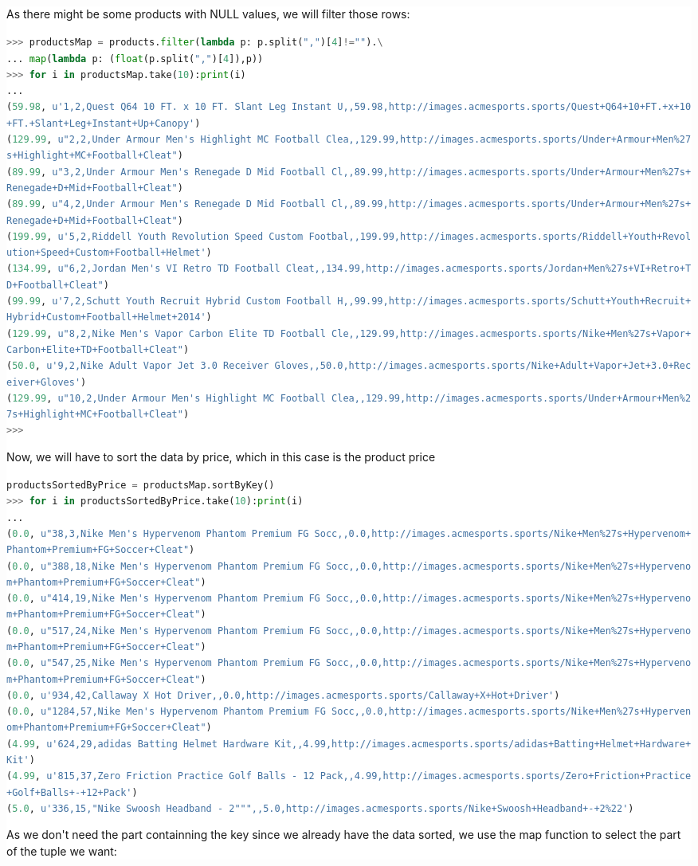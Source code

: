 As there might be some products with NULL values, we will filter those rows:

```python
>>> productsMap = products.filter(lambda p: p.split(",")[4]!="").\
... map(lambda p: (float(p.split(",")[4]),p))
>>> for i in productsMap.take(10):print(i)
... 
(59.98, u'1,2,Quest Q64 10 FT. x 10 FT. Slant Leg Instant U,,59.98,http://images.acmesports.sports/Quest+Q64+10+FT.+x+10+FT.+Slant+Leg+Instant+Up+Canopy')
(129.99, u"2,2,Under Armour Men's Highlight MC Football Clea,,129.99,http://images.acmesports.sports/Under+Armour+Men%27s+Highlight+MC+Football+Cleat")
(89.99, u"3,2,Under Armour Men's Renegade D Mid Football Cl,,89.99,http://images.acmesports.sports/Under+Armour+Men%27s+Renegade+D+Mid+Football+Cleat")
(89.99, u"4,2,Under Armour Men's Renegade D Mid Football Cl,,89.99,http://images.acmesports.sports/Under+Armour+Men%27s+Renegade+D+Mid+Football+Cleat")
(199.99, u'5,2,Riddell Youth Revolution Speed Custom Footbal,,199.99,http://images.acmesports.sports/Riddell+Youth+Revolution+Speed+Custom+Football+Helmet')
(134.99, u"6,2,Jordan Men's VI Retro TD Football Cleat,,134.99,http://images.acmesports.sports/Jordan+Men%27s+VI+Retro+TD+Football+Cleat")
(99.99, u'7,2,Schutt Youth Recruit Hybrid Custom Football H,,99.99,http://images.acmesports.sports/Schutt+Youth+Recruit+Hybrid+Custom+Football+Helmet+2014')
(129.99, u"8,2,Nike Men's Vapor Carbon Elite TD Football Cle,,129.99,http://images.acmesports.sports/Nike+Men%27s+Vapor+Carbon+Elite+TD+Football+Cleat")
(50.0, u'9,2,Nike Adult Vapor Jet 3.0 Receiver Gloves,,50.0,http://images.acmesports.sports/Nike+Adult+Vapor+Jet+3.0+Receiver+Gloves')
(129.99, u"10,2,Under Armour Men's Highlight MC Football Clea,,129.99,http://images.acmesports.sports/Under+Armour+Men%27s+Highlight+MC+Football+Cleat")
>>> 
```

Now, we will have to sort the data by price, which in this case is the product price

```python
productsSortedByPrice = productsMap.sortByKey()
>>> for i in productsSortedByPrice.take(10):print(i)
... 
(0.0, u"38,3,Nike Men's Hypervenom Phantom Premium FG Socc,,0.0,http://images.acmesports.sports/Nike+Men%27s+Hypervenom+Phantom+Premium+FG+Soccer+Cleat")
(0.0, u"388,18,Nike Men's Hypervenom Phantom Premium FG Socc,,0.0,http://images.acmesports.sports/Nike+Men%27s+Hypervenom+Phantom+Premium+FG+Soccer+Cleat")
(0.0, u"414,19,Nike Men's Hypervenom Phantom Premium FG Socc,,0.0,http://images.acmesports.sports/Nike+Men%27s+Hypervenom+Phantom+Premium+FG+Soccer+Cleat")
(0.0, u"517,24,Nike Men's Hypervenom Phantom Premium FG Socc,,0.0,http://images.acmesports.sports/Nike+Men%27s+Hypervenom+Phantom+Premium+FG+Soccer+Cleat")
(0.0, u"547,25,Nike Men's Hypervenom Phantom Premium FG Socc,,0.0,http://images.acmesports.sports/Nike+Men%27s+Hypervenom+Phantom+Premium+FG+Soccer+Cleat")
(0.0, u'934,42,Callaway X Hot Driver,,0.0,http://images.acmesports.sports/Callaway+X+Hot+Driver')
(0.0, u"1284,57,Nike Men's Hypervenom Phantom Premium FG Socc,,0.0,http://images.acmesports.sports/Nike+Men%27s+Hypervenom+Phantom+Premium+FG+Soccer+Cleat")
(4.99, u'624,29,adidas Batting Helmet Hardware Kit,,4.99,http://images.acmesports.sports/adidas+Batting+Helmet+Hardware+Kit')
(4.99, u'815,37,Zero Friction Practice Golf Balls - 12 Pack,,4.99,http://images.acmesports.sports/Zero+Friction+Practice+Golf+Balls+-+12+Pack')
(5.0, u'336,15,"Nike Swoosh Headband - 2""",,5.0,http://images.acmesports.sports/Nike+Swoosh+Headband+-+2%22')

```
As we don't need the part containning the key since we already have the data sorted, we use the map function to select the part of the tuple we want:
